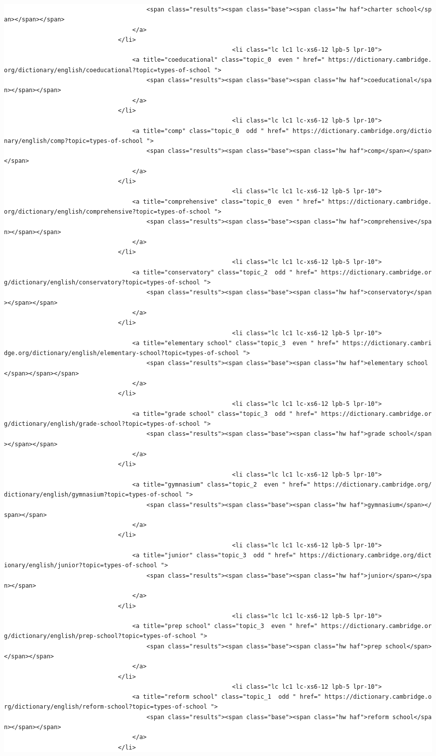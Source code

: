                                             <span class="results"><span class="base"><span class="hw haf">charter school</span></span></span>
                                        </a>
                                    </li>
                                                                    <li class="lc lc1 lc-xs6-12 lpb-5 lpr-10">
                                        <a title="coeducational" class="topic_0  even " href=" https://dictionary.cambridge.org/dictionary/english/coeducational?topic=types-of-school ">
                                            <span class="results"><span class="base"><span class="hw haf">coeducational</span></span></span>
                                        </a>
                                    </li>
                                                                    <li class="lc lc1 lc-xs6-12 lpb-5 lpr-10">
                                        <a title="comp" class="topic_0  odd " href=" https://dictionary.cambridge.org/dictionary/english/comp?topic=types-of-school ">
                                            <span class="results"><span class="base"><span class="hw haf">comp</span></span></span>
                                        </a>
                                    </li>
                                                                    <li class="lc lc1 lc-xs6-12 lpb-5 lpr-10">
                                        <a title="comprehensive" class="topic_0  even " href=" https://dictionary.cambridge.org/dictionary/english/comprehensive?topic=types-of-school ">
                                            <span class="results"><span class="base"><span class="hw haf">comprehensive</span></span></span>
                                        </a>
                                    </li>
                                                                    <li class="lc lc1 lc-xs6-12 lpb-5 lpr-10">
                                        <a title="conservatory" class="topic_2  odd " href=" https://dictionary.cambridge.org/dictionary/english/conservatory?topic=types-of-school ">
                                            <span class="results"><span class="base"><span class="hw haf">conservatory</span></span></span>
                                        </a>
                                    </li>
                                                                    <li class="lc lc1 lc-xs6-12 lpb-5 lpr-10">
                                        <a title="elementary school" class="topic_3  even " href=" https://dictionary.cambridge.org/dictionary/english/elementary-school?topic=types-of-school ">
                                            <span class="results"><span class="base"><span class="hw haf">elementary school</span></span></span>
                                        </a>
                                    </li>
                                                                    <li class="lc lc1 lc-xs6-12 lpb-5 lpr-10">
                                        <a title="grade school" class="topic_3  odd " href=" https://dictionary.cambridge.org/dictionary/english/grade-school?topic=types-of-school ">
                                            <span class="results"><span class="base"><span class="hw haf">grade school</span></span></span>
                                        </a>
                                    </li>
                                                                    <li class="lc lc1 lc-xs6-12 lpb-5 lpr-10">
                                        <a title="gymnasium" class="topic_2  even " href=" https://dictionary.cambridge.org/dictionary/english/gymnasium?topic=types-of-school ">
                                            <span class="results"><span class="base"><span class="hw haf">gymnasium</span></span></span>
                                        </a>
                                    </li>
                                                                    <li class="lc lc1 lc-xs6-12 lpb-5 lpr-10">
                                        <a title="junior" class="topic_3  odd " href=" https://dictionary.cambridge.org/dictionary/english/junior?topic=types-of-school ">
                                            <span class="results"><span class="base"><span class="hw haf">junior</span></span></span>
                                        </a>
                                    </li>
                                                                    <li class="lc lc1 lc-xs6-12 lpb-5 lpr-10">
                                        <a title="prep school" class="topic_3  even " href=" https://dictionary.cambridge.org/dictionary/english/prep-school?topic=types-of-school ">
                                            <span class="results"><span class="base"><span class="hw haf">prep school</span></span></span>
                                        </a>
                                    </li>
                                                                    <li class="lc lc1 lc-xs6-12 lpb-5 lpr-10">
                                        <a title="reform school" class="topic_1  odd " href=" https://dictionary.cambridge.org/dictionary/english/reform-school?topic=types-of-school ">
                                            <span class="results"><span class="base"><span class="hw haf">reform school</span></span></span>
                                        </a>
                                    </li>